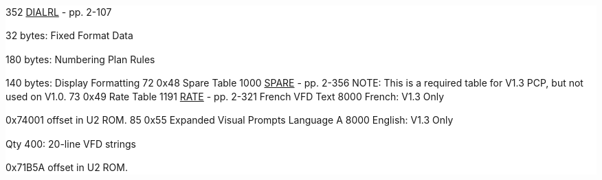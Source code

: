    <td>352
   </td>
   <td><a href="https://wiki.muc.ccc.de/millennium:dlog:dlog_mt_num_plan_table">DIALRL</a> - pp. 2-107
<p>
32 bytes: Fixed Format Data
<p>
180 bytes: Numbering Plan Rules
<p>
140 bytes: Display Formatting
   </td>
  </tr>
  <tr>
   <td>72
   </td>
   <td>0x48
   </td>
   <td>Spare Table
   </td>
   <td>1000
   </td>
   <td><a href="https://wiki.muc.ccc.de/millennium:dlog:dlog_mt_spare_table">SPARE</a> - pp. 2-356 NOTE: This is a required table for V1.3 PCP, but not used on V1.0.
   </td>
  </tr>
  <tr>
   <td>73
   </td>
   <td>0x49
   </td>
   <td>Rate Table
   </td>
   <td>1191
   </td>
   <td><a href="https://wiki.muc.ccc.de/millennium:dlog:dlog_mt_rate_table">RATE</a> - pp. 2-321
   </td>
  </tr>
  <tr>
   <td>
   </td>
   <td>
   </td>
   <td>French VFD Text
   </td>
   <td>8000
   </td>
   <td>French: V1.3 Only
<p>
0x74001 offset in U2 ROM.
   </td>
  </tr>
  <tr>
   <td>85
   </td>
   <td>0x55
   </td>
   <td>Expanded Visual Prompts Language A
   </td>
   <td>8000
   </td>
   <td>English: V1.3 Only
<p>
Qty 400: 20-line VFD strings
<p>
0x71B5A offset in U2 ROM.